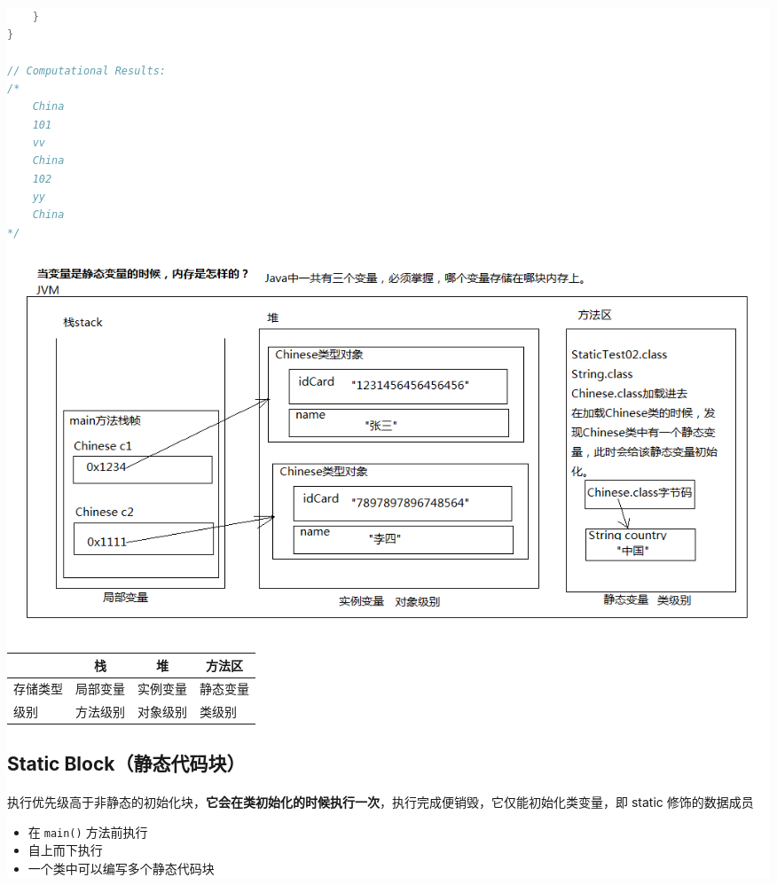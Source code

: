 ```java
	}
}

// Computational Results:
/*
    China
    101
    vv
    China
    102
    yy
    China
*/
```

![static 静态变量内存图](/images/image-java/note04-01-static静态变量内存图.png)

|          | 栈       | 堆       | 方法区   |
| -------- | -------- | -------- | -------- |
| 存储类型 | 局部变量 | 实例变量 | 静态变量 |
| 级别     | 方法级别 | 对象级别 | 类级别   |

## Static Block（静态代码块）

执行优先级高于非静态的初始化块，**它会在类初始化的时候执行一次**，执行完成便销毁，它仅能初始化类变量，即 static 修饰的数据成员

- 在 `main()` 方法前执行
- 自上而下执行
- 一个类中可以编写多个静态代码块
